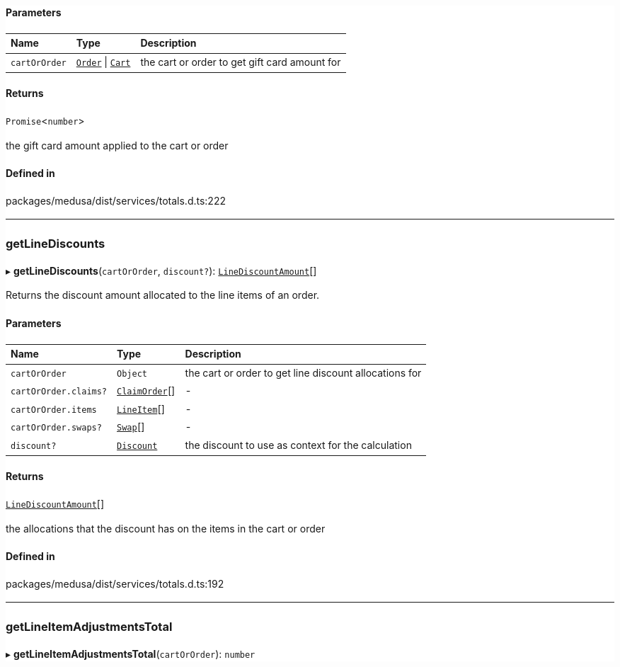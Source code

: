 #### Parameters

| Name | Type | Description |
| :------ | :------ | :------ |
| `cartOrOrder` | [`Order`](internal-3.Order.md) \| [`Cart`](internal-3.Cart.md) | the cart or order to get gift card amount for |

#### Returns

`Promise`<`number`\>

the gift card amount applied to the cart or order

#### Defined in

packages/medusa/dist/services/totals.d.ts:222

___

### getLineDiscounts

▸ **getLineDiscounts**(`cartOrOrder`, `discount?`): [`LineDiscountAmount`](../modules/internal-8.md#linediscountamount)[]

Returns the discount amount allocated to the line items of an order.

#### Parameters

| Name | Type | Description |
| :------ | :------ | :------ |
| `cartOrOrder` | `Object` | the cart or order to get line discount allocations for |
| `cartOrOrder.claims?` | [`ClaimOrder`](internal-3.ClaimOrder.md)[] | - |
| `cartOrOrder.items` | [`LineItem`](internal-3.LineItem.md)[] | - |
| `cartOrOrder.swaps?` | [`Swap`](internal-3.Swap.md)[] | - |
| `discount?` | [`Discount`](internal-3.Discount.md) | the discount to use as context for the calculation |

#### Returns

[`LineDiscountAmount`](../modules/internal-8.md#linediscountamount)[]

the allocations that the discount has on the items in the cart or
  order

#### Defined in

packages/medusa/dist/services/totals.d.ts:192

___

### getLineItemAdjustmentsTotal

▸ **getLineItemAdjustmentsTotal**(`cartOrOrder`): `number`
